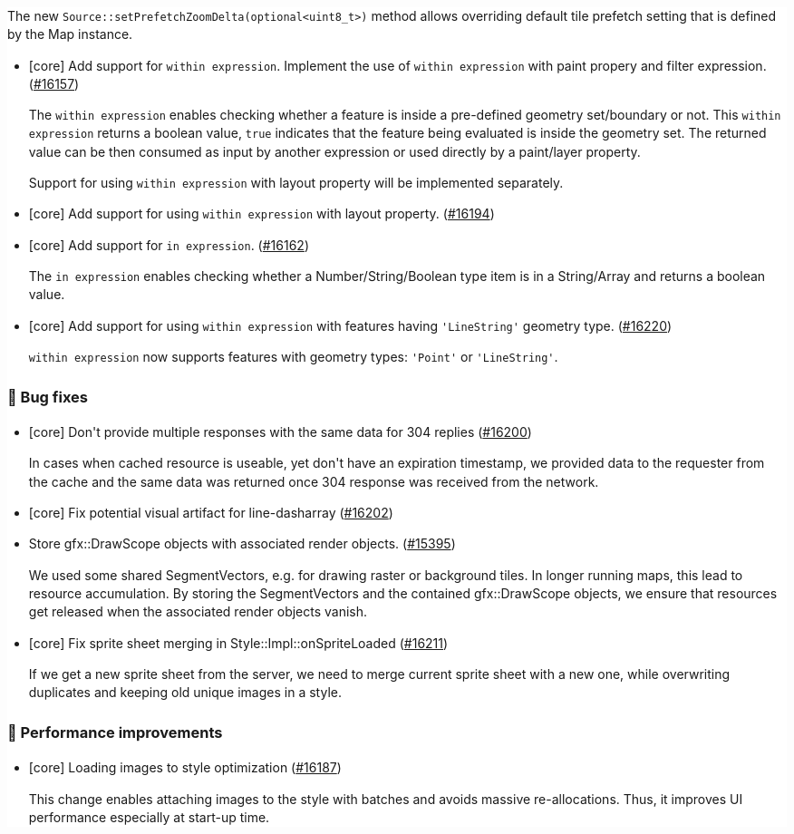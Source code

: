   The new `Source::setPrefetchZoomDelta(optional<uint8_t>)` method allows overriding default tile prefetch setting that is defined by the Map instance.

- [core] Add support for `within expression`. Implement the use of `within expression` with paint propery and filter expression. ([#16157](https://github.com/mapbox/mapbox-gl-native/pull/16157))

  The `within expression` enables checking whether a feature is inside a pre-defined geometry set/boundary or not. This `within expression` returns a boolean value, `true` indicates that the feature being evaluated is inside the geometry set. The returned value can be then consumed as input by another expression or used directly by a paint/layer property.

  Support for using `within expression` with layout property will be implemented separately.

- [core] Add support for using `within expression` with layout property. ([#16194](https://github.com/mapbox/mapbox-gl-native/pull/16194))

- [core] Add support for `in expression`. ([#16162](https://github.com/mapbox/mapbox-gl-native/pull/16162))

  The `in expression` enables checking whether a Number/String/Boolean type item is in a String/Array and returns a boolean value.

- [core] Add support for using `within expression` with features having `'LineString'` geometry type. ([#16220](https://github.com/mapbox/mapbox-gl-native/pull/16220))

  `within expression` now supports features with geometry types: `'Point'` or `'LineString'`.

### 🐞 Bug fixes

- [core] Don't provide multiple responses with the same data for 304 replies ([#16200](https://github.com/mapbox/mapbox-gl-native/pull/16200))

  In cases when cached resource is useable, yet don't have an expiration timestamp, we provided data to the requester from the cache and the same data was returned once 304 response was received from the network.

- [core] Fix potential visual artifact for line-dasharray ([#16202](https://github.com/mapbox/mapbox-gl-native/pull/16202))

- Store gfx::DrawScope objects with associated render objects. ([#15395](https://github.com/mapbox/mapbox-gl-native/pull/15395))

  We used some shared SegmentVectors, e.g. for drawing raster or background tiles. In longer running maps, this lead to resource accumulation. By storing the SegmentVectors and the contained gfx::DrawScope objects, we ensure that resources get released when the associated render objects vanish.

- [core] Fix sprite sheet merging in Style::Impl::onSpriteLoaded ([#16211](https://github.com/mapbox/mapbox-gl-native/pull/16211))

  If we get a new sprite sheet from the server, we need to merge current sprite sheet with a new one, while overwriting duplicates and keeping old unique images in a style.

### 🏁 Performance improvements

 - [core] Loading images to style optimization ([#16187](https://github.com/mapbox/mapbox-gl-native/pull/16187))

   This change enables attaching images to the style with batches and avoids massive re-allocations. Thus, it improves UI performance especially at start-up time.
